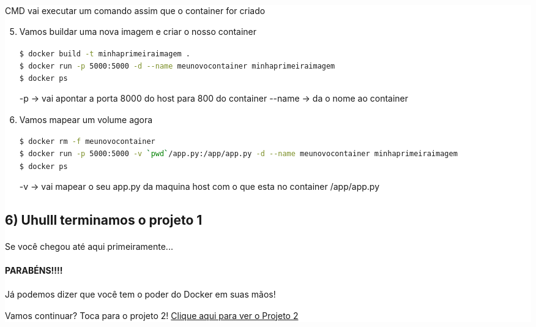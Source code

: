    CMD vai executar um comando assim que o container for criado


5. Vamos buildar uma nova imagem e criar o nosso container
   ```bash
   $ docker build -t minhaprimeiraimagem .
   $ docker run -p 5000:5000 -d --name meunovocontainer minhaprimeiraimagem
   $ docker ps
   ```
   -p -> vai apontar a porta 8000 do host para 800 do container
   --name -> da o nome ao container

6. Vamos mapear um volume agora
   ```bash
   $ docker rm -f meunovocontainer
   $ docker run -p 5000:5000 -v `pwd`/app.py:/app/app.py -d --name meunovocontainer minhaprimeiraimagem
   $ docker ps
   ```
   -v -> vai mapear o seu app.py da maquina host com o que esta no container /app/app.py

## 6) Uhulll terminamos o projeto 1
Se você chegou até aqui primeiramente...

#### PARABÉNS!!!!

Já podemos dizer que você tem o poder do Docker em suas mãos!

Vamos continuar? Toca para o projeto 2!
[Clique aqui para ver o Projeto 2](https://github.com/rtancman/dfy/tree/master/workshop/dockerforyou/workshop/projeto2)
